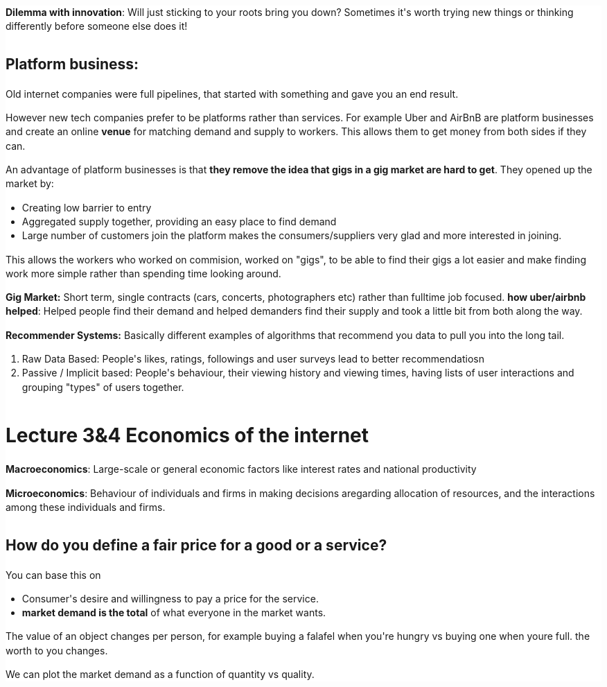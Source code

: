 **Dilemma with innovation**: Will just sticking to your roots bring you down? Sometimes it's worth trying new things or thinking differently before someone else does it!

## Platform business:

Old internet companies were full pipelines, that started with something and gave you an end result.

However new tech companies prefer to be platforms rather than services. For example Uber and AirBnB are platform businesses and create an online **venue** for matching demand and supply to workers.
This allows them to get money from both sides if they can.

An advantage of platform businesses is that **they remove the idea that gigs in a gig market are hard to get**. They opened up the market by:

- Creating low barrier to entry
- Aggregated supply together, providing an easy place to find demand
- Large number of customers join the platform makes the consumers/suppliers very glad and more interested in joining.

This allows the workers who worked on commision, worked on "gigs", to be able to find their gigs a lot easier and make finding work more simple rather than spending time looking around.

**Gig Market:** Short term, single contracts (cars, concerts, photographers etc) rather than fulltime job focused.
**how uber/airbnb helped**: Helped people find their demand and helped demanders find their supply and took a little bit from both along the way.

**Recommender Systems:** Basically different examples of algorithms that recommend you data to pull you into the long tail.

1. Raw Data Based: People's likes, ratings, followings and user surveys lead to better recommendatiosn
2. Passive / Implicit based: People's behaviour, their viewing history and viewing times, having lists of user interactions and grouping "types" of users together.

# Lecture 3&4 Economics of the internet

**Macroeconomics**: Large-scale or general economic factors like interest rates and national productivity

**Microeconomics**: Behaviour of individuals and firms in making decisions aregarding allocation of resources, and the interactions among these individuals and firms.

## How do you define a fair price for a good or a service?

You can base this on

- Consumer's desire and willingness to pay a price for the service.
- **market demand is the total** of what everyone in the market wants.

The value of an object changes per person, for example buying a falafel when you're hungry vs buying one when youre full. the worth to you changes.

We can plot the market demand as a function of quantity vs quality.
